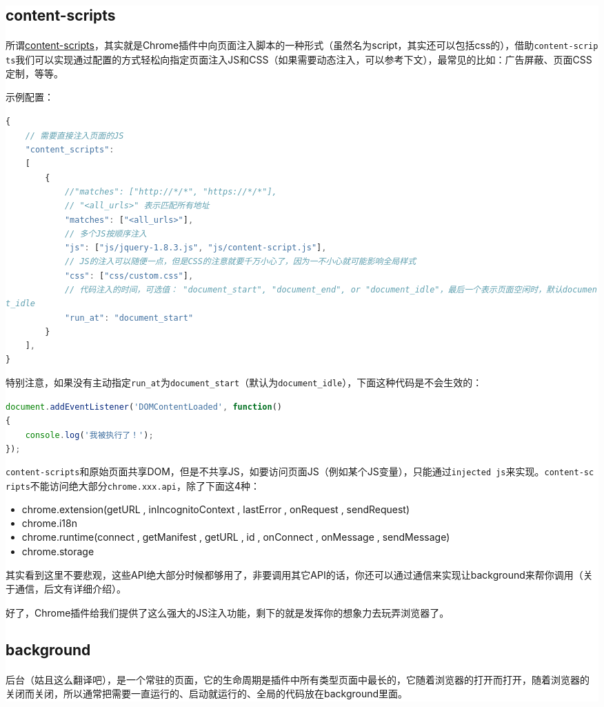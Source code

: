 ## content-scripts

所谓[content-scripts](https://developer.chrome.com/extensions/content_scripts)，其实就是Chrome插件中向页面注入脚本的一种形式（虽然名为script，其实还可以包括css的），借助`content-scripts`我们可以实现通过配置的方式轻松向指定页面注入JS和CSS（如果需要动态注入，可以参考下文），最常见的比如：广告屏蔽、页面CSS定制，等等。

示例配置：

```javascript
{
	// 需要直接注入页面的JS
	"content_scripts": 
	[
		{
			//"matches": ["http://*/*", "https://*/*"],
			// "<all_urls>" 表示匹配所有地址
			"matches": ["<all_urls>"],
			// 多个JS按顺序注入
			"js": ["js/jquery-1.8.3.js", "js/content-script.js"],
			// JS的注入可以随便一点，但是CSS的注意就要千万小心了，因为一不小心就可能影响全局样式
			"css": ["css/custom.css"],
			// 代码注入的时间，可选值： "document_start", "document_end", or "document_idle"，最后一个表示页面空闲时，默认document_idle
			"run_at": "document_start"
		}
	],
}
```

特别注意，如果没有主动指定`run_at`为`document_start`（默认为`document_idle`），下面这种代码是不会生效的：

```javascript
document.addEventListener('DOMContentLoaded', function()
{
	console.log('我被执行了！');
});
```

`content-scripts`和原始页面共享DOM，但是不共享JS，如要访问页面JS（例如某个JS变量），只能通过`injected js`来实现。`content-scripts`不能访问绝大部分`chrome.xxx.api`，除了下面这4种：

* chrome.extension(getURL , inIncognitoContext , lastError , onRequest , sendRequest)
* chrome.i18n
* chrome.runtime(connect , getManifest , getURL , id , onConnect , onMessage , sendMessage)
* chrome.storage

其实看到这里不要悲观，这些API绝大部分时候都够用了，非要调用其它API的话，你还可以通过通信来实现让background来帮你调用（关于通信，后文有详细介绍）。

好了，Chrome插件给我们提供了这么强大的JS注入功能，剩下的就是发挥你的想象力去玩弄浏览器了。

## background

后台（姑且这么翻译吧），是一个常驻的页面，它的生命周期是插件中所有类型页面中最长的，它随着浏览器的打开而打开，随着浏览器的关闭而关闭，所以通常把需要一直运行的、启动就运行的、全局的代码放在background里面。
